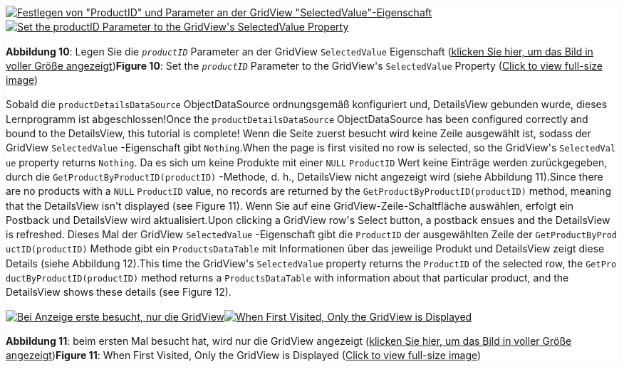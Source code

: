 
<span data-ttu-id="db1f4-176">[![Festlegen von "ProductID" und Parameter an der GridView "SelectedValue"-Eigenschaft](master-detail-using-a-selectable-master-gridview-with-a-details-detailview-vb/_static/image29.png)](master-detail-using-a-selectable-master-gridview-with-a-details-detailview-vb/_static/image28.png)</span><span class="sxs-lookup"><span data-stu-id="db1f4-176">[![Set the productID Parameter to the GridView's SelectedValue Property](master-detail-using-a-selectable-master-gridview-with-a-details-detailview-vb/_static/image29.png)](master-detail-using-a-selectable-master-gridview-with-a-details-detailview-vb/_static/image28.png)</span></span>

<span data-ttu-id="db1f4-177">**Abbildung 10**: Legen Sie die  *`productID`*  Parameter an der GridView `SelectedValue` Eigenschaft ([klicken Sie hier, um das Bild in voller Größe angezeigt](master-detail-using-a-selectable-master-gridview-with-a-details-detailview-vb/_static/image30.png))</span><span class="sxs-lookup"><span data-stu-id="db1f4-177">**Figure 10**: Set the *`productID`* Parameter to the GridView's `SelectedValue` Property ([Click to view full-size image](master-detail-using-a-selectable-master-gridview-with-a-details-detailview-vb/_static/image30.png))</span></span>


<span data-ttu-id="db1f4-178">Sobald die `productDetailsDataSource` ObjectDataSource ordnungsgemäß konfiguriert und, DetailsView gebunden wurde, dieses Lernprogramm ist abgeschlossen!</span><span class="sxs-lookup"><span data-stu-id="db1f4-178">Once the `productDetailsDataSource` ObjectDataSource has been configured correctly and bound to the DetailsView, this tutorial is complete!</span></span> <span data-ttu-id="db1f4-179">Wenn die Seite zuerst besucht wird keine Zeile ausgewählt ist, sodass der GridView `SelectedValue` -Eigenschaft gibt `Nothing`.</span><span class="sxs-lookup"><span data-stu-id="db1f4-179">When the page is first visited no row is selected, so the GridView's `SelectedValue` property returns `Nothing`.</span></span> <span data-ttu-id="db1f4-180">Da es sich um keine Produkte mit einer `NULL` `ProductID` Wert keine Einträge werden zurückgegeben, durch die `GetProductByProductID(productID)` -Methode, d. h., DetailsView nicht angezeigt wird (siehe Abbildung 11).</span><span class="sxs-lookup"><span data-stu-id="db1f4-180">Since there are no products with a `NULL` `ProductID` value, no records are returned by the `GetProductByProductID(productID)` method, meaning that the DetailsView isn't displayed (see Figure 11).</span></span> <span data-ttu-id="db1f4-181">Wenn Sie auf eine GridView-Zeile-Schaltfläche auswählen, erfolgt ein Postback und DetailsView wird aktualisiert.</span><span class="sxs-lookup"><span data-stu-id="db1f4-181">Upon clicking a GridView row's Select button, a postback ensues and the DetailsView is refreshed.</span></span> <span data-ttu-id="db1f4-182">Dieses Mal der GridView `SelectedValue` -Eigenschaft gibt die `ProductID` der ausgewählten Zeile der `GetProductByProductID(productID)` Methode gibt ein `ProductsDataTable` mit Informationen über das jeweilige Produkt und DetailsView zeigt diese Details (siehe Abbildung 12).</span><span class="sxs-lookup"><span data-stu-id="db1f4-182">This time the GridView's `SelectedValue` property returns the `ProductID` of the selected row, the `GetProductByProductID(productID)` method returns a `ProductsDataTable` with information about that particular product, and the DetailsView shows these details (see Figure 12).</span></span>


<span data-ttu-id="db1f4-183">[![Bei Anzeige erste besucht, nur die GridView](master-detail-using-a-selectable-master-gridview-with-a-details-detailview-vb/_static/image32.png)](master-detail-using-a-selectable-master-gridview-with-a-details-detailview-vb/_static/image31.png)</span><span class="sxs-lookup"><span data-stu-id="db1f4-183">[![When First Visited, Only the GridView is Displayed](master-detail-using-a-selectable-master-gridview-with-a-details-detailview-vb/_static/image32.png)](master-detail-using-a-selectable-master-gridview-with-a-details-detailview-vb/_static/image31.png)</span></span>

<span data-ttu-id="db1f4-184">**Abbildung 11**: beim ersten Mal besucht hat, wird nur die GridView angezeigt ([klicken Sie hier, um das Bild in voller Größe angezeigt](master-detail-using-a-selectable-master-gridview-with-a-details-detailview-vb/_static/image33.png))</span><span class="sxs-lookup"><span data-stu-id="db1f4-184">**Figure 11**: When First Visited, Only the GridView is Displayed ([Click to view full-size image](master-detail-using-a-selectable-master-gridview-with-a-details-detailview-vb/_static/image33.png))</span></span>
